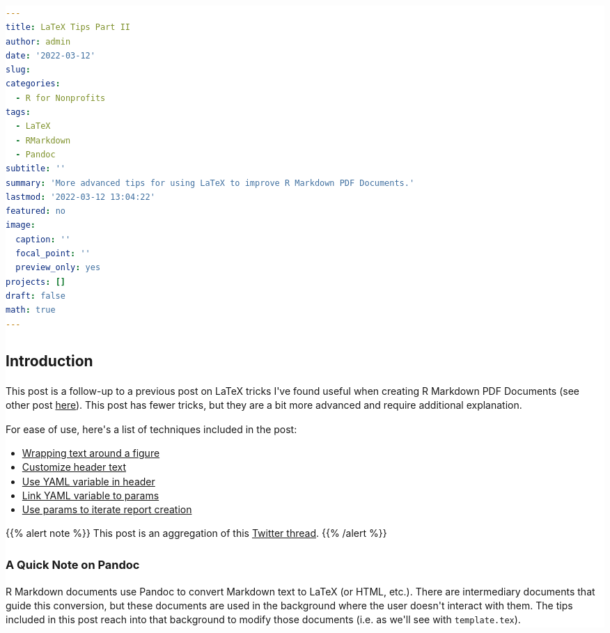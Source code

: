 ```yaml
---
title: LaTeX Tips Part II
author: admin
date: '2022-03-12'
slug: 
categories:
  - R for Nonprofits
tags:
  - LaTeX
  - RMarkdown
  - Pandoc
subtitle: ''
summary: 'More advanced tips for using LaTeX to improve R Markdown PDF Documents.'
lastmod: '2022-03-12 13:04:22'
featured: no
image:
  caption: ''
  focal_point: ''
  preview_only: yes
projects: []
draft: false
math: true
---
```




## Introduction

This post is a follow-up to a previous post on LaTeX tricks I've found useful when creating R Markdown PDF Documents (see other post [here](https://spencerschien.info/post/r_for_nonprofits/latex_tips_basic/)). This post has fewer tricks, but they are a bit more advanced and require additional explanation.

For ease of use, here's a list of techniques included in the post: 

* [Wrapping text around a figure](#wrap-around-figure)
* [Customize header text](#customize-header)
* [Use YAML variable in header](#yaml-variable)
* [Link YAML variable to params](#yaml-params)
* [Use params to iterate report creation](#params-iterate)

{{% alert note %}}
This post is an aggregation of this [Twitter thread](https://twitter.com/MrPecners/status/1501038434307256322).
{{% /alert %}}

### A Quick Note on Pandoc

R Markdown documents use Pandoc to convert Markdown text to LaTeX (or HTML, etc.). There are intermediary documents that guide this conversion, but these documents are used in the background where the user doesn't interact with them. The tips included in this post reach into that background to modify those documents (i.e. as we'll see with `template.tex`).
